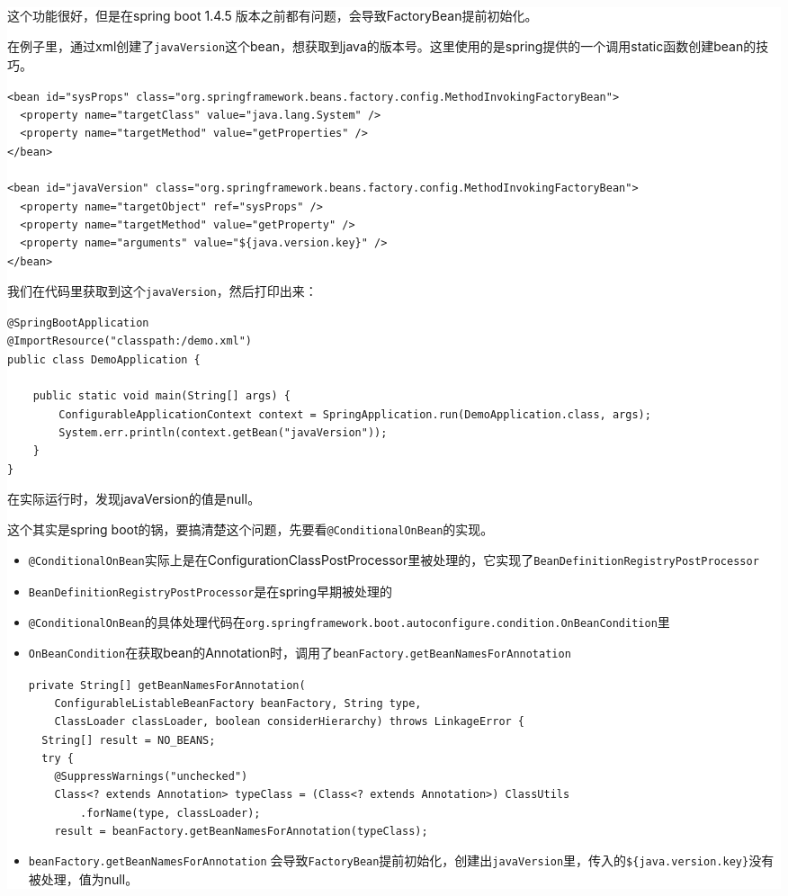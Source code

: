 这个功能很好，但是在spring boot 1.4.5 版本之前都有问题，会导致FactoryBean提前初始化。

在例子里，通过xml创建了`javaVersion`这个bean，想获取到java的版本号。这里使用的是spring提供的一个调用static函数创建bean的技巧。

```
<bean id="sysProps" class="org.springframework.beans.factory.config.MethodInvokingFactoryBean">
  <property name="targetClass" value="java.lang.System" />
  <property name="targetMethod" value="getProperties" />
</bean>

<bean id="javaVersion" class="org.springframework.beans.factory.config.MethodInvokingFactoryBean">
  <property name="targetObject" ref="sysProps" />
  <property name="targetMethod" value="getProperty" />
  <property name="arguments" value="${java.version.key}" />
</bean>
```

我们在代码里获取到这个`javaVersion`，然后打印出来：

```
@SpringBootApplication
@ImportResource("classpath:/demo.xml")
public class DemoApplication {

	public static void main(String[] args) {
		ConfigurableApplicationContext context = SpringApplication.run(DemoApplication.class, args);
		System.err.println(context.getBean("javaVersion"));
	}
}
```

在实际运行时，发现javaVersion的值是null。

这个其实是spring boot的锅，要搞清楚这个问题，先要看`@ConditionalOnBean`的实现。

- `@ConditionalOnBean`实际上是在ConfigurationClassPostProcessor里被处理的，它实现了`BeanDefinitionRegistryPostProcessor`

- `BeanDefinitionRegistryPostProcessor`是在spring早期被处理的

- `@ConditionalOnBean`的具体处理代码在`org.springframework.boot.autoconfigure.condition.OnBeanCondition`里

- `OnBeanCondition`在获取bean的Annotation时，调用了`beanFactory.getBeanNamesForAnnotation`

  ```
  private String[] getBeanNamesForAnnotation(
      ConfigurableListableBeanFactory beanFactory, String type,
      ClassLoader classLoader, boolean considerHierarchy) throws LinkageError {
    String[] result = NO_BEANS;
    try {
      @SuppressWarnings("unchecked")
      Class<? extends Annotation> typeClass = (Class<? extends Annotation>) ClassUtils
          .forName(type, classLoader);
      result = beanFactory.getBeanNamesForAnnotation(typeClass);
  ```

- `beanFactory.getBeanNamesForAnnotation` 会导致`FactoryBean`提前初始化，创建出`javaVersion`里，传入的`${java.version.key}`没有被处理，值为null。
